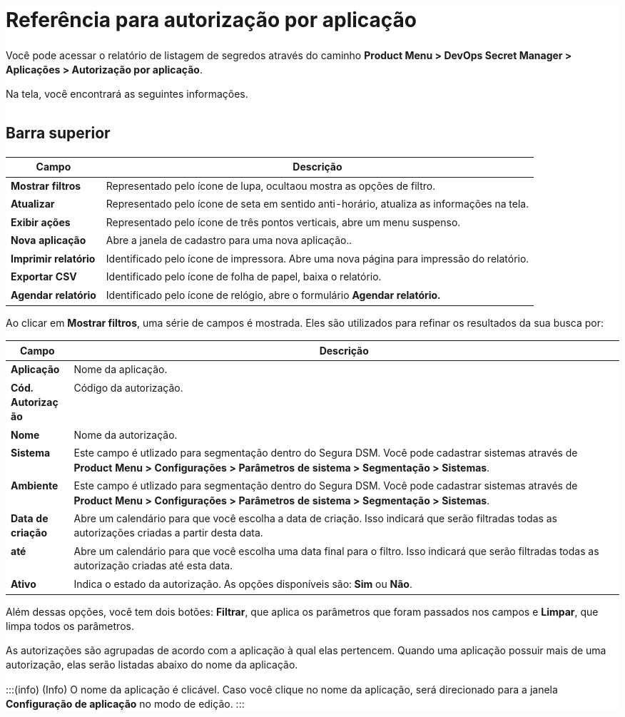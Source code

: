 # Referência para autorização por aplicação

Você pode acessar o relatório de listagem de segredos através do caminho **Product Menu > DevOps Secret Manager > Aplicações > Autorização por aplicação**.

Na tela, você encontrará as seguintes informações.

## Barra superior

| Campo                    | Descrição                                                                                   |
| ------------------------ | --------------------------------------------------------------------------------------------- |
| **Mostrar filtros**     | Representado pelo ícone  de lupa, ocultaou mostra as opções de filtro.                     |
| **Atualizar**           | Representado pelo ícone de seta em sentido anti-horário, atualiza as informações na tela. |
| **Exibir ações**      | Representado pelo ícone de três pontos verticais, abre um menu suspenso.                    |
| **Nova aplicação**    | Abre a janela de cadastro para uma nova aplicação..                                         |
| **Imprimir relatório** | Identificado pelo ícone de impressora. Abre uma nova página para impressão do relatório.  |
| **Exportar CSV**        | Identificado pelo ícone de folha de papel, baixa o relatório.                               |
| **Agendar relatório**  | Identificado pelo ícone de relógio, abre o formulário **Agendar relatório.**                   |

Ao clicar em **Mostrar filtros**, uma série de campos é mostrada. Eles são utilizados para refinar os resultados da sua busca por:

| Campo                    | Descrição                                                                                                                                                                                    |
| ------------------------ | ---------------------------------------------------------------------------------------------------------------------------------------------------------------------------------------------- |
| **Aplicação**         | Nome da aplicação.                                                                                                                                                                           |
| **Cód. Autorização** | Código da autorização.                                                                                                                                                                      |
| **Nome**                | Nome da autorização.                                                                                                                                                                         |
| **Sistema**             | Este campo é utlizado para segmentação dentro do Segura DSM. Você pode cadastrar sistemas através de **Product Menu > Configurações > Parâmetros de sistema > Segmentação > Sistemas**. |
| **Ambiente**            | Este campo é utlizado para segmentação dentro do Segura DSM. Você pode cadastrar sistemas através de **Product Menu > Configurações > Parâmetros de sistema > Segmentação > Sistemas**. |
| **Data de criação**   | Abre um calendário para que você escolha a data de criação. Isso indicará que serão filtradas todas as autorizações criadas a partir desta data.                                       |
| **até**                | Abre um calendário para que você escolha uma data final para o filtro. Isso indicará que serão filtradas todas as autorização criadas até esta data.                                    |
| **Ativo**               | Indica o estado da autorização. As opções disponíveis são: **Sim** ou **Não**.                                                                                                                     |

Além dessas opções, você tem dois botões: **Filtrar**, que aplica os parâmetros que foram passados nos campos e **Limpar**, que limpa todos os parâmetros.

As autorizações são agrupadas de acordo com a aplicação à qual elas pertencem. Quando uma aplicação possuir mais de uma autorização, elas serão listadas abaixo do nome da aplicação.

:::(info) (Info)
O nome da aplicação é clicável. Caso você clique no nome da aplicação, será direcionado para a janela **Configuração de aplicação** no modo de edição.
:::
